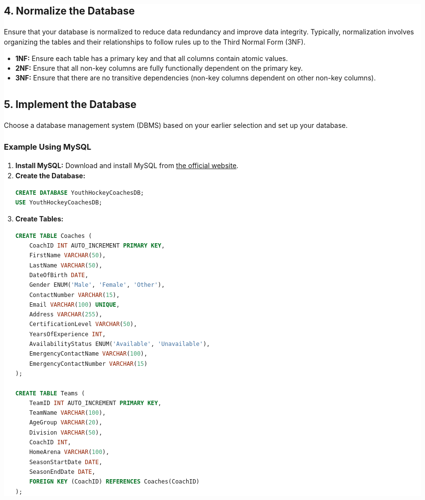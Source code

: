 ## 4. Normalize the Database

Ensure that your database is normalized to reduce data redundancy and improve data integrity. Typically, normalization involves organizing the tables and their relationships to follow rules up to the Third Normal Form (3NF).

- **1NF:** Ensure each table has a primary key and that all columns contain atomic values.
- **2NF:** Ensure that all non-key columns are fully functionally dependent on the primary key.
- **3NF:** Ensure that there are no transitive dependencies (non-key columns dependent on other non-key columns).

## 5. Implement the Database

Choose a database management system (DBMS) based on your earlier selection and set up your database.

### **Example Using MySQL**

1. **Install MySQL:** Download and install MySQL from [the official website](https://www.mysql.com/).
2. **Create the Database:**
    ```sql
    CREATE DATABASE YouthHockeyCoachesDB;
    USE YouthHockeyCoachesDB;
    ```
3. **Create Tables:**
    ```sql
    CREATE TABLE Coaches (
        CoachID INT AUTO_INCREMENT PRIMARY KEY,
        FirstName VARCHAR(50),
        LastName VARCHAR(50),
        DateOfBirth DATE,
        Gender ENUM('Male', 'Female', 'Other'),
        ContactNumber VARCHAR(15),
        Email VARCHAR(100) UNIQUE,
        Address VARCHAR(255),
        CertificationLevel VARCHAR(50),
        YearsOfExperience INT,
        AvailabilityStatus ENUM('Available', 'Unavailable'),
        EmergencyContactName VARCHAR(100),
        EmergencyContactNumber VARCHAR(15)
    );

    CREATE TABLE Teams (
        TeamID INT AUTO_INCREMENT PRIMARY KEY,
        TeamName VARCHAR(100),
        AgeGroup VARCHAR(20),
        Division VARCHAR(50),
        CoachID INT,
        HomeArena VARCHAR(100),
        SeasonStartDate DATE,
        SeasonEndDate DATE,
        FOREIGN KEY (CoachID) REFERENCES Coaches(CoachID)
    );
